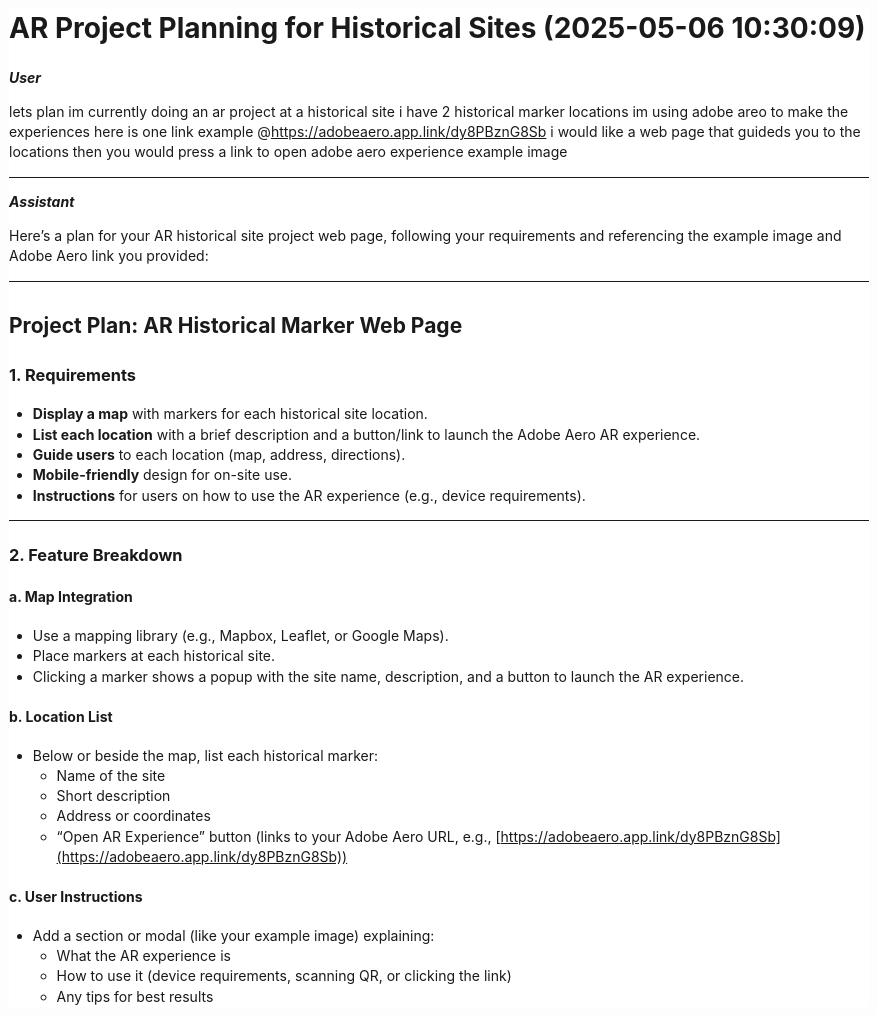 

# AR Project Planning for Historical Sites (2025-05-06 10:30:09)

_**User**_

lets plan im currently doing an ar project at a historical site i have 2 historical marker locations im using adobe areo to make the experiences here is one link example @https://adobeaero.app.link/dy8PBznG8Sb  i would like a web page that guideds you to the locations then you would press a link to open adobe aero experience example image

---

_**Assistant**_

Here’s a plan for your AR historical site project web page, following your requirements and referencing the example image and Adobe Aero link you provided:

---

## Project Plan: AR Historical Marker Web Page

### 1. Requirements
- **Display a map** with markers for each historical site location.
- **List each location** with a brief description and a button/link to launch the Adobe Aero AR experience.
- **Guide users** to each location (map, address, directions).
- **Mobile-friendly** design for on-site use.
- **Instructions** for users on how to use the AR experience (e.g., device requirements).

---

### 2. Feature Breakdown

#### a. Map Integration
- Use a mapping library (e.g., Mapbox, Leaflet, or Google Maps).
- Place markers at each historical site.
- Clicking a marker shows a popup with the site name, description, and a button to launch the AR experience.

#### b. Location List
- Below or beside the map, list each historical marker:
  - Name of the site
  - Short description
  - Address or coordinates
  - “Open AR Experience” button (links to your Adobe Aero URL, e.g., [https://adobeaero.app.link/dy8PBznG8Sb](https://adobeaero.app.link/dy8PBznG8Sb))

#### c. User Instructions
- Add a section or modal (like your example image) explaining:
  - What the AR experience is
  - How to use it (device requirements, scanning QR, or clicking the link)
  - Any tips for best results
